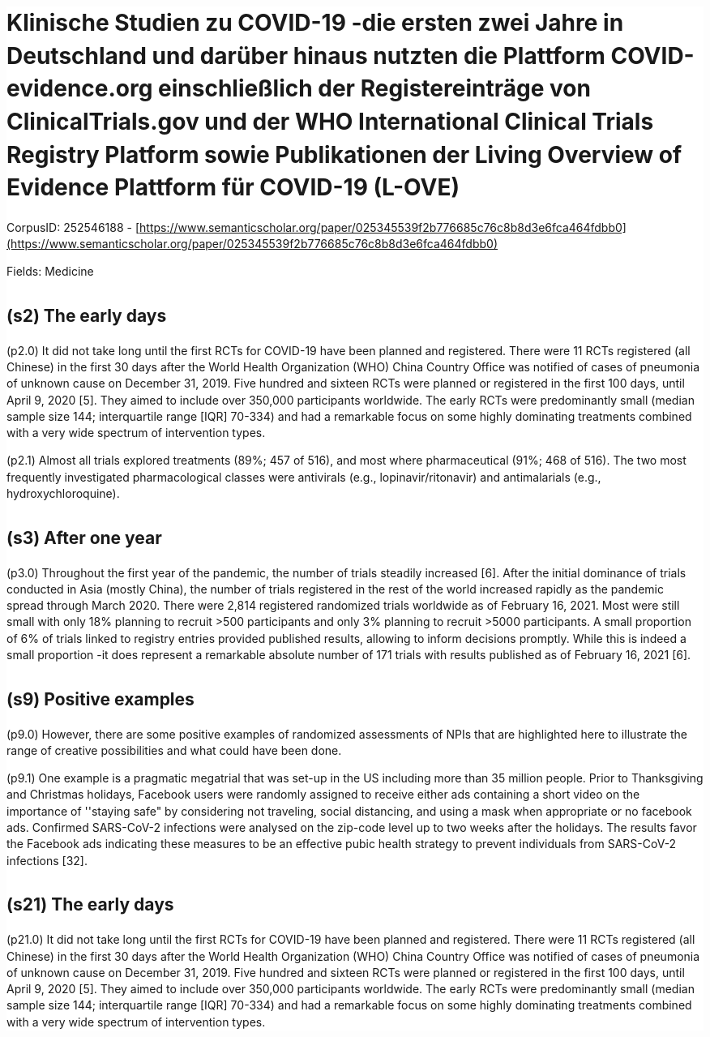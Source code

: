 # Klinische Studien zu COVID-19 -die ersten zwei Jahre in Deutschland und darüber hinaus nutzten die Plattform COVID-evidence.org einschließlich der Registereinträge von ClinicalTrials.gov und der WHO International Clinical Trials Registry Platform sowie Publikationen der Living Overview of Evidence Plattform für COVID-19 (L-OVE)

CorpusID: 252546188 - [https://www.semanticscholar.org/paper/025345539f2b776685c76c8b8d3e6fca464fdbb0](https://www.semanticscholar.org/paper/025345539f2b776685c76c8b8d3e6fca464fdbb0)

Fields: Medicine

## (s2) The early days
(p2.0) It did not take long until the first RCTs for COVID-19 have been planned and registered. There were 11 RCTs registered (all Chinese) in the first 30 days after the World Health Organization (WHO) China Country Office was notified of cases of pneumonia of unknown cause on December 31, 2019. Five hundred and sixteen RCTs were planned or registered in the first 100 days, until April 9, 2020 [5]. They aimed to include over 350,000 participants worldwide. The early RCTs were predominantly small (median sample size 144; interquartile range [IQR] 70-334) and had a remarkable focus on some highly dominating treatments combined with a very wide spectrum of intervention types.

(p2.1) Almost all trials explored treatments (89%; 457 of 516), and most where pharmaceutical (91%; 468 of 516). The two most frequently investigated pharmacological classes were antivirals (e.g., lopinavir/ritonavir) and antimalarials (e.g., hydroxychloroquine).
## (s3) After one year
(p3.0) Throughout the first year of the pandemic, the number of trials steadily increased [6]. After the initial dominance of trials conducted in Asia (mostly China), the number of trials registered in the rest of the world increased rapidly as the pandemic spread through March 2020. There were 2,814 registered randomized trials worldwide as of February 16, 2021. Most were still small with only 18% planning to recruit >500 participants and only 3% planning to recruit >5000 participants. A small proportion of 6% of trials linked to registry entries provided published results, allowing to inform decisions promptly. While this is indeed a small proportion -it does represent a remarkable absolute number of 171 trials with results published as of February 16, 2021 [6].
## (s9) Positive examples
(p9.0) However, there are some positive examples of randomized assessments of NPIs that are highlighted here to illustrate the range of creative possibilities and what could have been done.

(p9.1) One example is a pragmatic megatrial that was set-up in the US including more than 35 million people. Prior to Thanksgiving and Christmas holidays, Facebook users were randomly assigned to receive either ads containing a short video on the importance of ''staying safe" by considering not traveling, social distancing, and using a mask when appropriate or no facebook ads. Confirmed SARS-CoV-2 infections were analysed on the zip-code level up to two weeks after the holidays. The results favor the Facebook ads indicating these measures to be an effective pubic health strategy to prevent individuals from SARS-CoV-2 infections [32].
## (s21) The early days
(p21.0) It did not take long until the first RCTs for COVID-19 have been planned and registered. There were 11 RCTs registered (all Chinese) in the first 30 days after the World Health Organization (WHO) China Country Office was notified of cases of pneumonia of unknown cause on December 31, 2019. Five hundred and sixteen RCTs were planned or registered in the first 100 days, until April 9, 2020 [5]. They aimed to include over 350,000 participants worldwide. The early RCTs were predominantly small (median sample size 144; interquartile range [IQR] 70-334) and had a remarkable focus on some highly dominating treatments combined with a very wide spectrum of intervention types.

